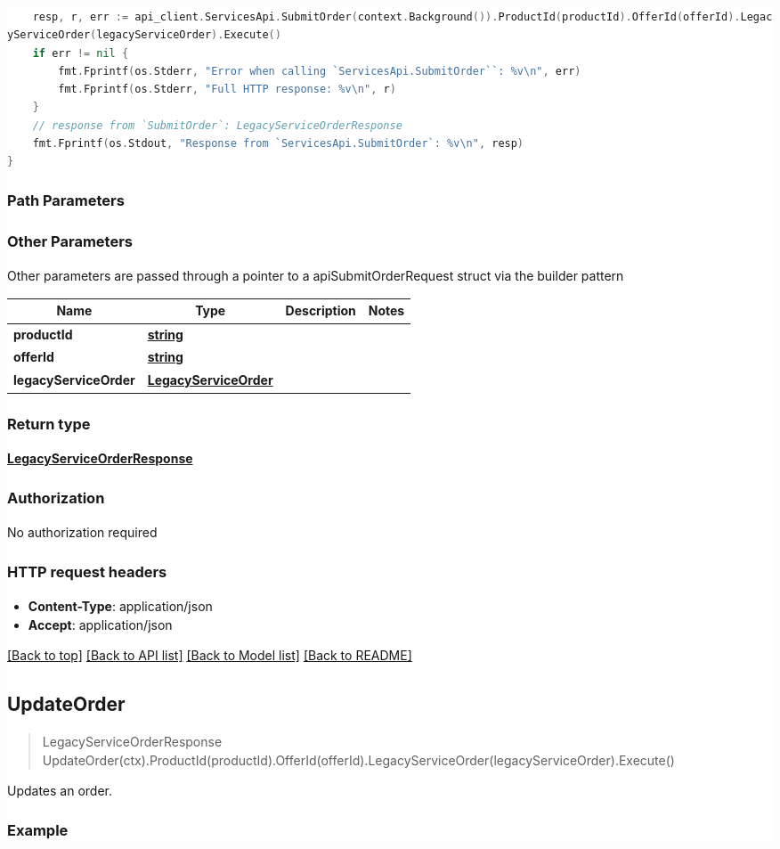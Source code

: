 ```go
    resp, r, err := api_client.ServicesApi.SubmitOrder(context.Background()).ProductId(productId).OfferId(offerId).LegacyServiceOrder(legacyServiceOrder).Execute()
    if err != nil {
        fmt.Fprintf(os.Stderr, "Error when calling `ServicesApi.SubmitOrder``: %v\n", err)
        fmt.Fprintf(os.Stderr, "Full HTTP response: %v\n", r)
    }
    // response from `SubmitOrder`: LegacyServiceOrderResponse
    fmt.Fprintf(os.Stdout, "Response from `ServicesApi.SubmitOrder`: %v\n", resp)
}
```

### Path Parameters



### Other Parameters

Other parameters are passed through a pointer to a apiSubmitOrderRequest struct via the builder pattern


Name | Type | Description  | Notes
------------- | ------------- | ------------- | -------------
 **productId** | [**string**](string.md) |  | 
 **offerId** | [**string**](string.md) |  | 
 **legacyServiceOrder** | [**LegacyServiceOrder**](LegacyServiceOrder.md) |  | 

### Return type

[**LegacyServiceOrderResponse**](LegacyServiceOrderResponse.md)

### Authorization

No authorization required

### HTTP request headers

- **Content-Type**: application/json
- **Accept**: application/json

[[Back to top]](#) [[Back to API list]](../README.md#documentation-for-api-endpoints)
[[Back to Model list]](../README.md#documentation-for-models)
[[Back to README]](../README.md)


## UpdateOrder

> LegacyServiceOrderResponse UpdateOrder(ctx).ProductId(productId).OfferId(offerId).LegacyServiceOrder(legacyServiceOrder).Execute()

Updates an order.

### Example

